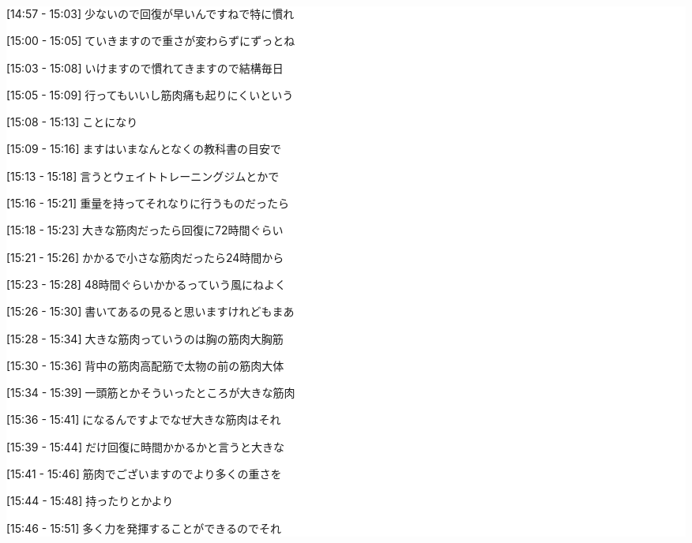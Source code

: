 [14:57 - 15:03]
少ないので回復が早いんですねで特に慣れ

[15:00 - 15:05]
ていきますので重さが変わらずにずっとね

[15:03 - 15:08]
いけますので慣れてきますので結構毎日

[15:05 - 15:09]
行ってもいいし筋肉痛も起りにくいという

[15:08 - 15:13]
ことになり

[15:09 - 15:16]
ますはいまなんとなくの教科書の目安で

[15:13 - 15:18]
言うとウェイトトレーニングジムとかで

[15:16 - 15:21]
重量を持ってそれなりに行うものだったら

[15:18 - 15:23]
大きな筋肉だったら回復に72時間ぐらい

[15:21 - 15:26]
かかるで小さな筋肉だったら24時間から

[15:23 - 15:28]
48時間ぐらいかかるっていう風にねよく

[15:26 - 15:30]
書いてあるの見ると思いますけれどもまあ

[15:28 - 15:34]
大きな筋肉っていうのは胸の筋肉大胸筋

[15:30 - 15:36]
背中の筋肉高配筋で太物の前の筋肉大体

[15:34 - 15:39]
一頭筋とかそういったところが大きな筋肉

[15:36 - 15:41]
になるんですよでなぜ大きな筋肉はそれ

[15:39 - 15:44]
だけ回復に時間かかるかと言うと大きな

[15:41 - 15:46]
筋肉でございますのでより多くの重さを

[15:44 - 15:48]
持ったりとかより

[15:46 - 15:51]
多く力を発揮することができるのでそれ
